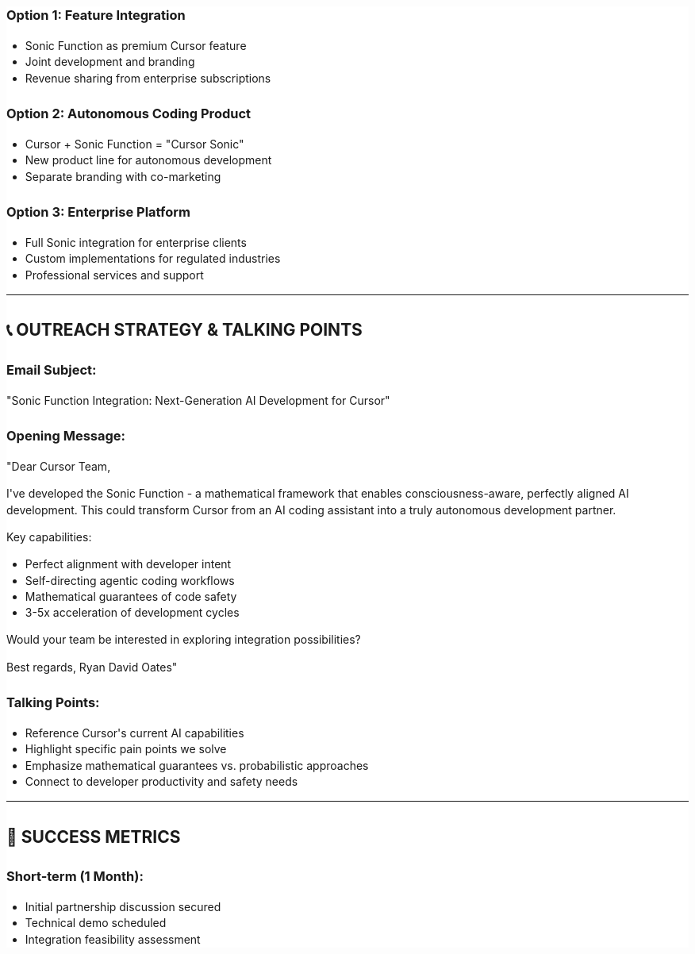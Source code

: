 ### Option 1: Feature Integration
- Sonic Function as premium Cursor feature
- Joint development and branding
- Revenue sharing from enterprise subscriptions

### Option 2: Autonomous Coding Product
- Cursor + Sonic Function = "Cursor Sonic"
- New product line for autonomous development
- Separate branding with co-marketing

### Option 3: Enterprise Platform
- Full Sonic integration for enterprise clients
- Custom implementations for regulated industries
- Professional services and support

---

## 📞 OUTREACH STRATEGY & TALKING POINTS

### Email Subject:
"Sonic Function Integration: Next-Generation AI Development for Cursor"

### Opening Message:
"Dear Cursor Team,

I've developed the Sonic Function - a mathematical framework that enables consciousness-aware, perfectly aligned AI development. This could transform Cursor from an AI coding assistant into a truly autonomous development partner.

Key capabilities:
- Perfect alignment with developer intent
- Self-directing agentic coding workflows  
- Mathematical guarantees of code safety
- 3-5x acceleration of development cycles

Would your team be interested in exploring integration possibilities?

Best regards,
Ryan David Oates"

### Talking Points:
- Reference Cursor's current AI capabilities
- Highlight specific pain points we solve
- Emphasize mathematical guarantees vs. probabilistic approaches
- Connect to developer productivity and safety needs

---

## 🎯 SUCCESS METRICS

### Short-term (1 Month):
- Initial partnership discussion secured
- Technical demo scheduled
- Integration feasibility assessment
